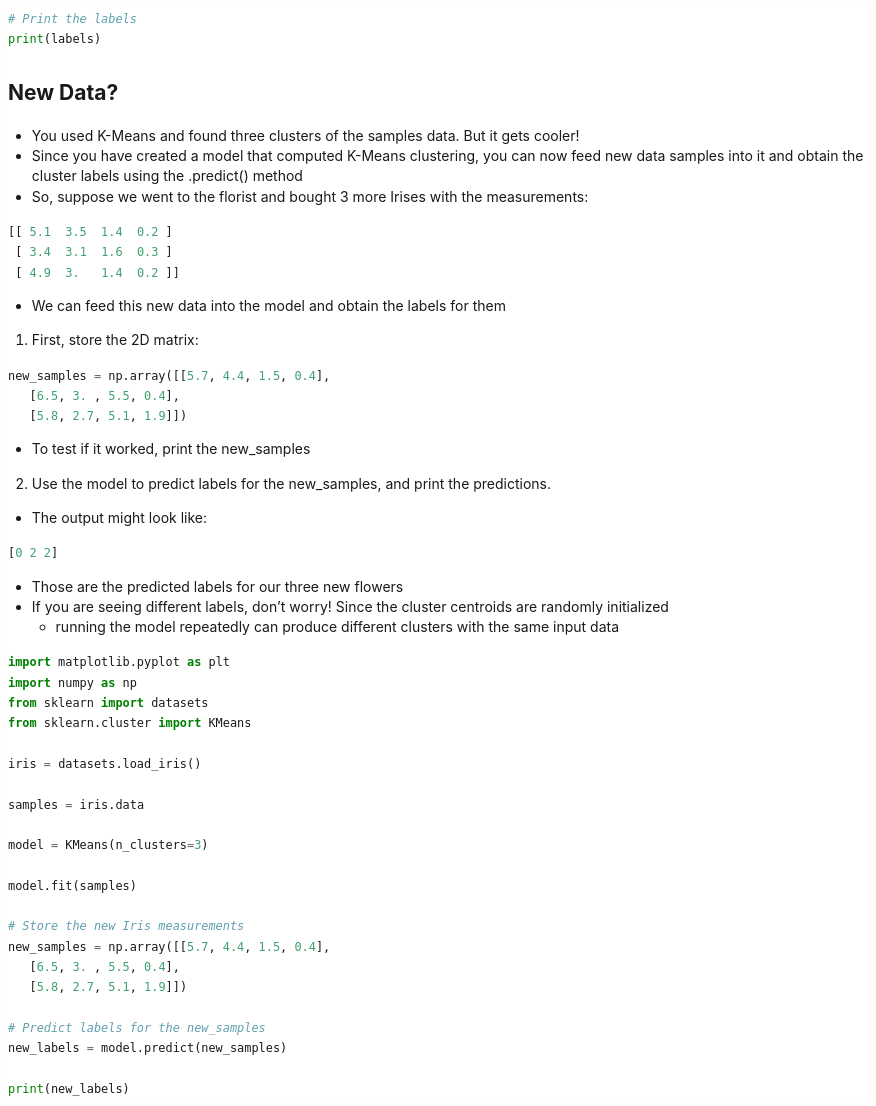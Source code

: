 ```python
# Print the labels
print(labels)
```

## New Data?
- You used K-Means and found three clusters of the samples data. But it gets cooler!
- Since you have created a model that computed K-Means clustering, you can now feed new data samples into it and obtain the cluster labels using the .predict() method
- So, suppose we went to the florist and bought 3 more Irises with the measurements:
```python
[[ 5.1  3.5  1.4  0.2 ]
 [ 3.4  3.1  1.6  0.3 ]
 [ 4.9  3.   1.4  0.2 ]]
```
- We can feed this new data into the model and obtain the labels for them

1. First, store the 2D matrix:
```python
new_samples = np.array([[5.7, 4.4, 1.5, 0.4],
   [6.5, 3. , 5.5, 0.4],
   [5.8, 2.7, 5.1, 1.9]])
```
- To test if it worked, print the new_samples
2. Use the model to predict labels for the new_samples, and print the predictions.
- The output might look like:
```python
[0 2 2]
```
- Those are the predicted labels for our three new flowers
- If you are seeing different labels, don’t worry! Since the cluster centroids are randomly initialized
    - running the model repeatedly can produce different clusters with the same input data
```python
import matplotlib.pyplot as plt
import numpy as np
from sklearn import datasets
from sklearn.cluster import KMeans

iris = datasets.load_iris()

samples = iris.data

model = KMeans(n_clusters=3)

model.fit(samples)

# Store the new Iris measurements
new_samples = np.array([[5.7, 4.4, 1.5, 0.4],
   [6.5, 3. , 5.5, 0.4],
   [5.8, 2.7, 5.1, 1.9]])

# Predict labels for the new_samples
new_labels = model.predict(new_samples)

print(new_labels)
```
